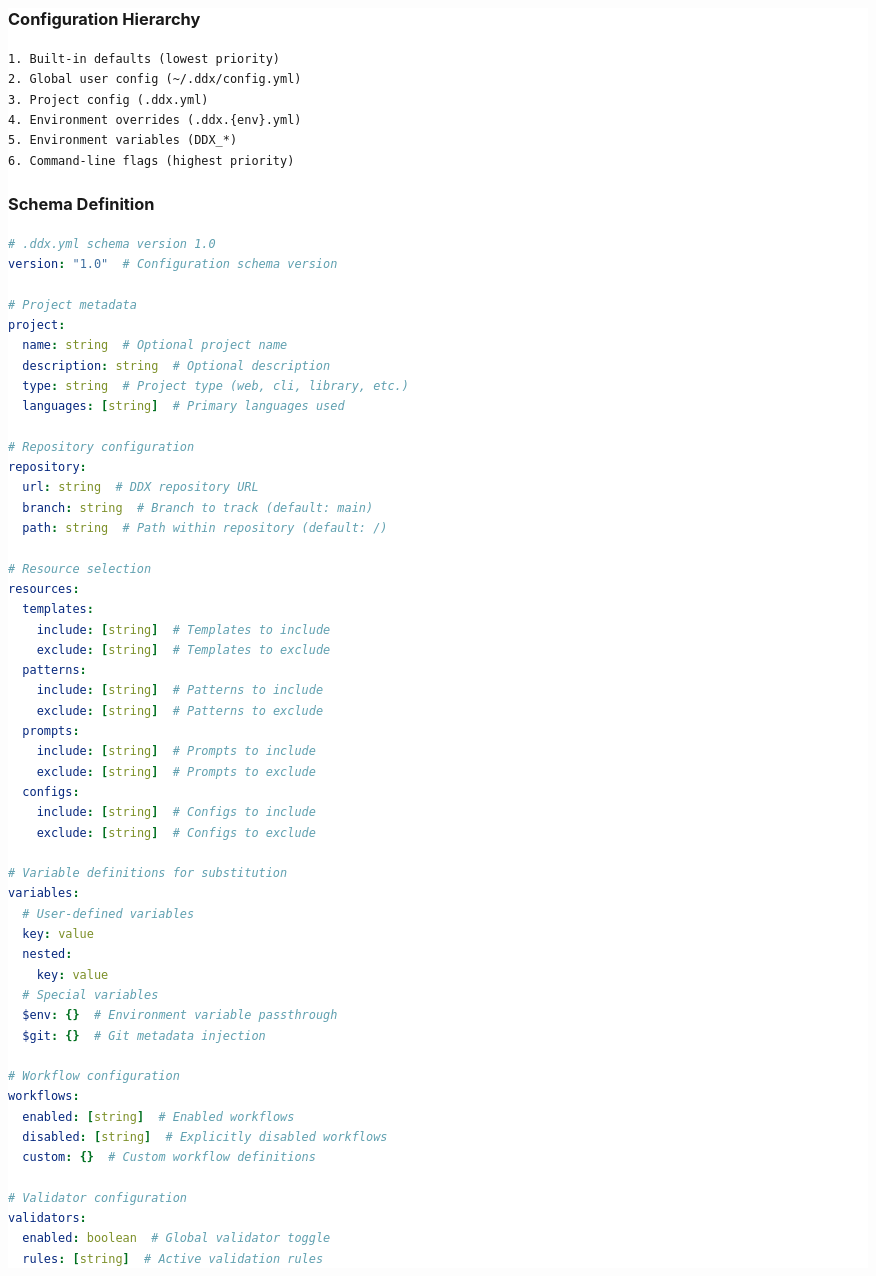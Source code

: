 ### Configuration Hierarchy
```
1. Built-in defaults (lowest priority)
2. Global user config (~/.ddx/config.yml)
3. Project config (.ddx.yml)
4. Environment overrides (.ddx.{env}.yml)
5. Environment variables (DDX_*)
6. Command-line flags (highest priority)
```

### Schema Definition
```yaml
# .ddx.yml schema version 1.0
version: "1.0"  # Configuration schema version

# Project metadata
project:
  name: string  # Optional project name
  description: string  # Optional description
  type: string  # Project type (web, cli, library, etc.)
  languages: [string]  # Primary languages used

# Repository configuration
repository:
  url: string  # DDX repository URL
  branch: string  # Branch to track (default: main)
  path: string  # Path within repository (default: /)

# Resource selection
resources:
  templates:
    include: [string]  # Templates to include
    exclude: [string]  # Templates to exclude
  patterns:
    include: [string]  # Patterns to include
    exclude: [string]  # Patterns to exclude
  prompts:
    include: [string]  # Prompts to include
    exclude: [string]  # Prompts to exclude
  configs:
    include: [string]  # Configs to include
    exclude: [string]  # Configs to exclude

# Variable definitions for substitution
variables:
  # User-defined variables
  key: value
  nested:
    key: value
  # Special variables
  $env: {}  # Environment variable passthrough
  $git: {}  # Git metadata injection

# Workflow configuration
workflows:
  enabled: [string]  # Enabled workflows
  disabled: [string]  # Explicitly disabled workflows
  custom: {}  # Custom workflow definitions

# Validator configuration
validators:
  enabled: boolean  # Global validator toggle
  rules: [string]  # Active validation rules
```